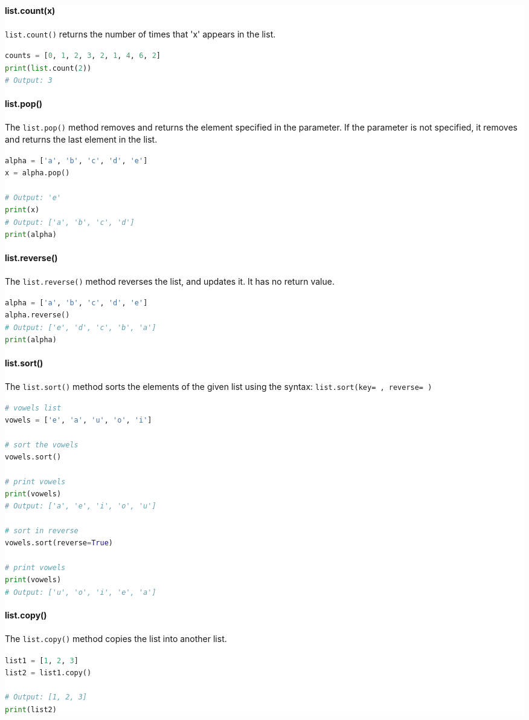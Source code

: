 #### list.count(x)
`list.count()` returns the number of times that 'x' appears in the list.
```python
counts = [0, 1, 2, 3, 2, 1, 4, 6, 2]
print(list.count(2))
# Output: 3
```

#### list.pop()
The `list.pop()` method removes and returns the element specified in the parameter. If the parameter is not specified, it removes and returns the last element in the list.
```python
alpha = ['a', 'b', 'c', 'd', 'e']
x = alpha.pop()

# Output: 'e'
print(x)
# Output: ['a', 'b', 'c', 'd']
print(alpha)
```

#### list.reverse()
The `list.reverse()` method reverses the list, and updates it. It has no return value.
```python
alpha = ['a', 'b', 'c', 'd', 'e']
alpha.reverse()
# Output: ['e', 'd', 'c', 'b', 'a']
print(alpha)
```

#### list.sort()
The `list.sort()` method sorts the elements of the given list using the syntax: `list.sort(key= , reverse= )`
```python
# vowels list
vowels = ['e', 'a', 'u', 'o', 'i']

# sort the vowels
vowels.sort()

# print vowels
print(vowels)
# Output: ['a', 'e', 'i', 'o', 'u']

# sort in reverse
vowels.sort(reverse=True)

# print vowels
print(vowels)
# Output: ['u', 'o', 'i', 'e', 'a']
```

#### list.copy()
The `list.copy()` method copies the list into another list.
```python
list1 = [1, 2, 3]
list2 = list1.copy()

# Output: [1, 2, 3]
print(list2)
```

